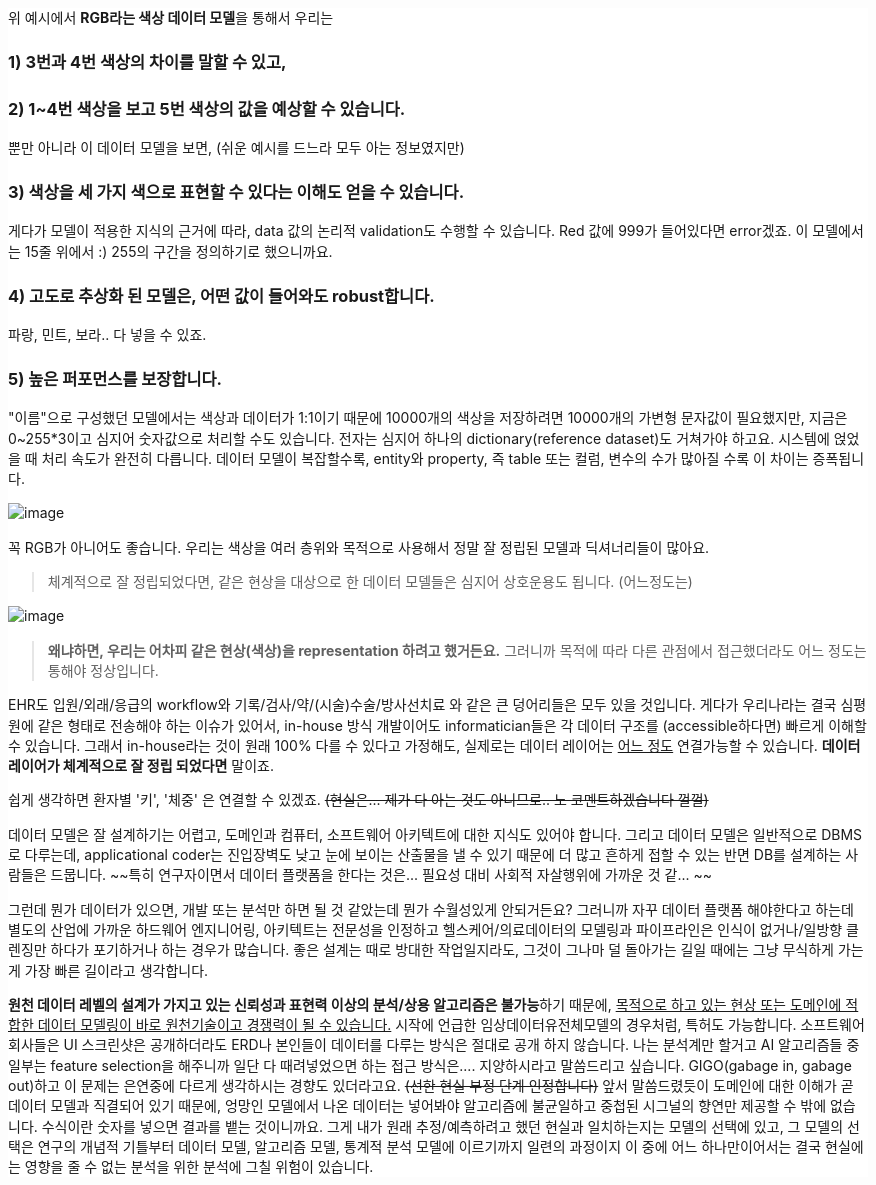 위 예시에서 **RGB라는 색상 데이터 모델**을 통해서 우리는  
### 1) 3번과 4번 색상의 차이를 말할 수 있고, 
### 2) 1~4번 색상을 보고 5번 색상의 값을 예상할 수 있습니다. 

뿐만 아니라 이 데이터 모델을 보면, (쉬운 예시를 드느라 모두 아는 정보였지만) 
### 3) 색상을 세 가지 색으로 표현할 수 있다는 이해도 얻을 수 있습니다.

게다가 모델이 적용한 지식의 근거에 따라, data 값의 논리적 validation도 수행할 수 있습니다. 
Red 값에 999가 들어있다면 error겠죠. 이 모델에서는 15줄 위에서 :) 255의 구간을 정의하기로 했으니까요.

### 4) 고도로 추상화 된 모델은, 어떤 값이 들어와도 robust합니다.
파랑, 민트, 보라.. 다 넣을 수 있죠. 

### 5) 높은 퍼포먼스를 보장합니다.
"이름"으로 구성했던 모델에서는 색상과 데이터가 1:1이기 때문에 10000개의 색상을 저장하려면 10000개의 가변형 문자값이 필요했지만,
지금은 0~255*3이고 심지어 숫자값으로 처리할 수도 있습니다. 전자는 심지어 하나의 dictionary(reference dataset)도 거쳐가야 하고요. 시스템에 얹었을 때 처리 속도가 완전히 다릅니다. 데이터 모델이 복잡할수록, entity와 property, 즉 table 또는 컬럼, 변수의 수가 많아질 수록 이 차이는 증폭됩니다.

![image](https://github.com/HyoJungKim/HyoJungKim.github.io/assets/25048006/3db166fa-2b20-42c7-899d-166cfb13d668)

꼭 RGB가 아니어도 좋습니다. 우리는 색상을 여러 층위와 목적으로 사용해서 정말 잘 정립된 모델과 딕셔너리들이 많아요.

> 체계적으로 잘 정립되었다면, 같은 현상을 대상으로 한 데이터 모델들은 심지어 상호운용도 됩니다. (어느정도는)

![image](https://github.com/HyoJungKim/HyoJungKim.github.io/assets/25048006/5adce7ab-b3c7-46f1-8ad4-bff650975b8c)

> **왜냐하면, 우리는 어차피 같은 현상(색상)을 representation 하려고 했거든요.**
> 그러니까 목적에 따라 다른 관점에서 접근했더라도 어느 정도는 통해야 정상입니다. 

EHR도 입원/외래/응급의 workflow와 기록/검사/약/(시술)수술/방사선치료 와 같은 큰 덩어리들은 모두 있을 것입니다.
게다가 우리나라는 결국 심평원에 같은 형태로 전송해야 하는 이슈가 있어서, in-house 방식 개발이어도 informatician들은 각 데이터 구조를 (accessible하다면) 빠르게 이해할 수 있습니다. 그래서 in-house라는 것이 원래 100% 다를 수 있다고 가정해도, 실제로는 데이터 레이어는 <u>어느 정도</u> 연결가능할 수 있습니다. **데이터 레이어가 체계적으로 잘 정립 되었다면** 말이죠.

쉽게 생각하면 환자별 '키', '체중' 은 연결할 수 있겠죠. ~~(현실은... 제가 다 아는 것도 아니므로.. 노 코멘트하겠습니다 껄껄)~~

데이터 모델은 잘 설계하기는 어렵고, 도메인과 컴퓨터, 소프트웨어 아키텍트에 대한 지식도 있어야 합니다.
그리고 데이터 모델은 일반적으로 DBMS로 다루는데, applicational coder는 진입장벽도 낮고 눈에 보이는 산출물을 낼 수 있기 때문에 더 많고 흔하게 접할 수 있는 반면 DB를 설계하는 사람들은 드뭅니다. 
~~특히 연구자이면서 데이터 플랫폼을 한다는 것은... 필요성 대비 사회적 자살행위에 가까운 것 같... ~~

그런데 뭔가 데이터가 있으면, 개발 또는 분석만 하면 될 것 같았는데 뭔가 수월성있게 안되거든요?
그러니까 자꾸 데이터 플랫폼 해야한다고 하는데 별도의 산업에 가까운 하드웨어 엔지니어링, 아키텍트는 전문성을 인정하고 헬스케어/의료데이터의 모델링과 파이프라인은 인식이 없거나/일방향 클렌징만 하다가 포기하거나 하는 경우가 많습니다. 좋은 설계는 때로 방대한 작업일지라도, 그것이 그나마 덜 돌아가는 길일 때에는 그냥 무식하게 가는게 가장 빠른 길이라고 생각합니다.

**원천 데이터 레벨의 설계가 가지고 있는 신뢰성과 표현력 이상의 분석/상용 알고리즘은 불가능**하기 때문에, <u>목적으로 하고 있는 현상 또는 도메인에 적합한 데이터 모델링이 바로 원천기술이고 경쟁력이 될 수 있습니다.</u> 시작에 언급한 임상데이터유전체모델의 경우처럼, 특허도 가능합니다. 소프트웨어 회사들은 UI 스크린샷은 공개하더라도 ERD나 본인들이 데이터를 다루는 방식은 절대로 공개 하지 않습니다. 나는 분석계만 할거고 AI 알고리즘들 중 일부는 feature selection을 해주니까 일단 다 때려넣었으면 하는 접근 방식은.... 지양하시라고 말씀드리고 싶습니다. GIGO(gabage in, gabage out)하고 이 문제는 은연중에 다르게 생각하시는 경향도 있더라고요. ~~(선한 현실 부정 단계 인정합니다)~~ 앞서 말씀드렸듯이 도메인에 대한 이해가 곧 데이터 모델과 직결되어 있기 때문에, 엉망인 모델에서 나온 데이터는 넣어봐야 알고리즘에 불균일하고 중첩된 시그널의 향연만 제공할 수 밖에 없습니다. 수식이란 숫자를 넣으면 결과를 뱉는 것이니까요. 그게 내가 원래 추정/예측하려고 했던 현실과 일치하는지는 모델의 선택에 있고, 그 모델의 선택은 연구의 개념적 기틀부터 데이터 모델, 알고리즘 모델, 통계적 분석 모델에 이르기까지 일련의 과정이지 이 중에 어느 하나만이어서는 결국 현실에는 영향을 줄 수 없는 분석을 위한 분석에 그칠 위험이 있습니다.

